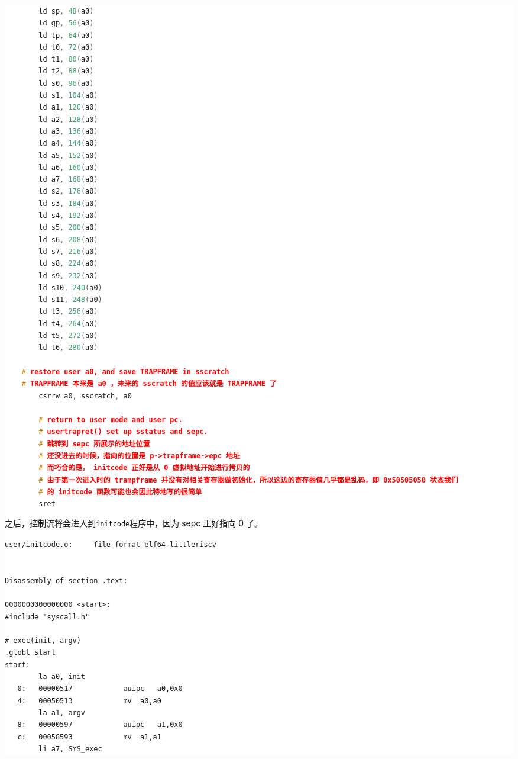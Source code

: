 ```C
        ld sp, 48(a0)
        ld gp, 56(a0)
        ld tp, 64(a0)
        ld t0, 72(a0)
        ld t1, 80(a0)
        ld t2, 88(a0)
        ld s0, 96(a0)
        ld s1, 104(a0)
        ld a1, 120(a0)
        ld a2, 128(a0)
        ld a3, 136(a0)
        ld a4, 144(a0)
        ld a5, 152(a0)
        ld a6, 160(a0)
        ld a7, 168(a0)
        ld s2, 176(a0)
        ld s3, 184(a0)
        ld s4, 192(a0)
        ld s5, 200(a0)
        ld s6, 208(a0)
        ld s7, 216(a0)
        ld s8, 224(a0)
        ld s9, 232(a0)
        ld s10, 240(a0)
        ld s11, 248(a0)
        ld t3, 256(a0)
        ld t4, 264(a0)
        ld t5, 272(a0)
        ld t6, 280(a0)

	# restore user a0, and save TRAPFRAME in sscratch
    # TRAPFRAME 本来是 a0 ，未来的 sscratch 的值应该就是 TRAPFRAME 了
        csrrw a0, sscratch, a0
        
        # return to user mode and user pc.
        # usertrapret() set up sstatus and sepc.
        # 跳转到 sepc 所展示的地址位置
        # 还没进去的时候，指向的位置是 p->trapframe->epc 地址
        # 而巧合的是， initcode 正好是从 0 虚拟地址开始进行拷贝的
        # 由于第一次进入时的 trampframe 并没有对相关寄存器做初始化，所以这边的寄存器值几乎都是乱码，即 0x50505050 状态我们
        # 的 initcode 函数可能也会因此特地写的很简单
        sret
```
之后，控制流将会进入到`initcode`程序中，因为 sepc 正好指向 0 了。
```shell
user/initcode.o:     file format elf64-littleriscv


Disassembly of section .text:

0000000000000000 <start>:
#include "syscall.h"

# exec(init, argv)
.globl start
start:
        la a0, init
   0:	00000517          	auipc	a0,0x0
   4:	00050513          	mv	a0,a0
        la a1, argv
   8:	00000597          	auipc	a1,0x0
   c:	00058593          	mv	a1,a1
        li a7, SYS_exec
```